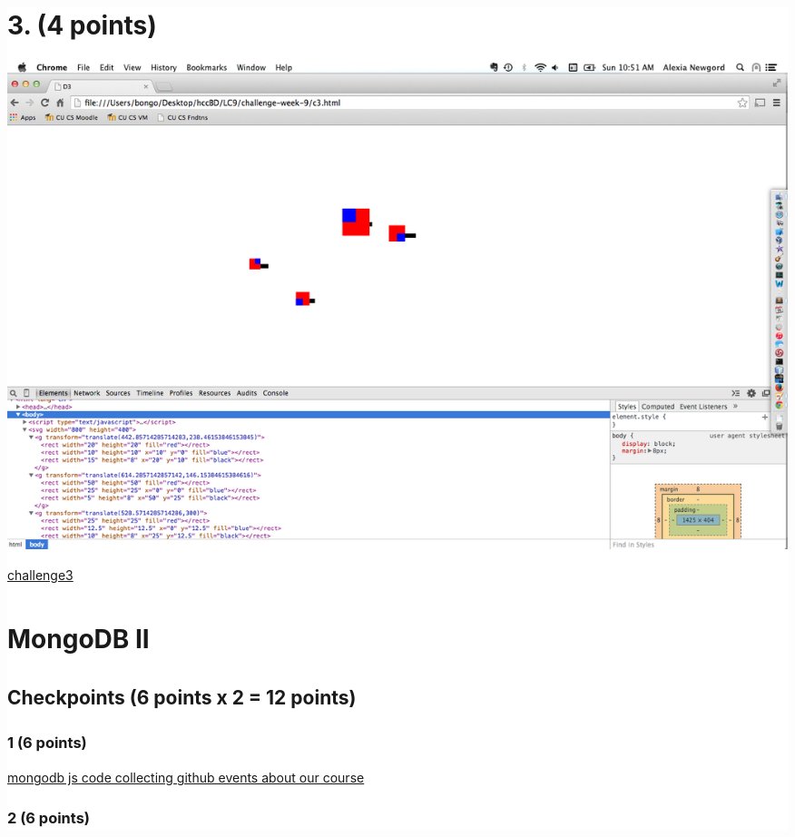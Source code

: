 # 3. (4 points)

![image](c3.png?raw=true)

[challenge3](c3.html)



# MongoDB II

## Checkpoints (6 points x 2 = 12 points)

### 1 (6 points)

[mongodb js code collecting github events about our course](2cp1.js)

### 2 (6 points)
